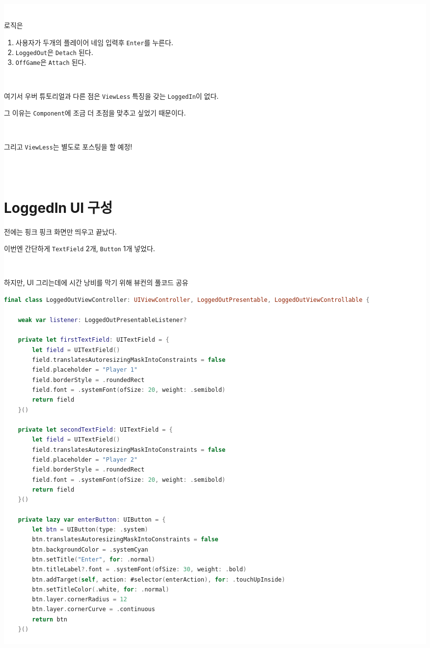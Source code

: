 <br>

로직은

1. 사용자가 두개의 플레이어 네임 입력후 `Enter`를 누른다.
2. `LoggedOut`은 `Detach` 된다.
3. `OffGame`은 `Attach` 된다.

<br>

여기서 우버 튜토리얼과 다른 점은 `ViewLess` 특징을 갖는 `LoggedIn`이 없다.

그 이유는 `Component`에 조금 더 초점을 맞추고 싶었기 때문이다.

<br>

그리고 `ViewLess`는 별도로 포스팅을 할 예정!

<br>
<br>

# LoggedIn UI 구성

전에는 핑크 핑크 화면만 띄우고 끝났다.

이번엔 간단하게 `TextField` 2개, `Button` 1개 넣었다.

<br>

하지만, UI 그리는데에 시간 낭비를 막기 위해 뷰컨의 풀코드 공유

```swift
final class LoggedOutViewController: UIViewController, LoggedOutPresentable, LoggedOutViewControllable {

    weak var listener: LoggedOutPresentableListener?
    
    private let firstTextField: UITextField = {
        let field = UITextField()
        field.translatesAutoresizingMaskIntoConstraints = false
        field.placeholder = "Player 1"
        field.borderStyle = .roundedRect
        field.font = .systemFont(ofSize: 20, weight: .semibold)
        return field
    }()
    
    private let secondTextField: UITextField = {
        let field = UITextField()
        field.translatesAutoresizingMaskIntoConstraints = false
        field.placeholder = "Player 2"
        field.borderStyle = .roundedRect
        field.font = .systemFont(ofSize: 20, weight: .semibold)
        return field
    }()
    
    private lazy var enterButton: UIButton = {
        let btn = UIButton(type: .system)
        btn.translatesAutoresizingMaskIntoConstraints = false
        btn.backgroundColor = .systemCyan
        btn.setTitle("Enter", for: .normal)
        btn.titleLabel?.font = .systemFont(ofSize: 30, weight: .bold)
        btn.addTarget(self, action: #selector(enterAction), for: .touchUpInside)
        btn.setTitleColor(.white, for: .normal)
        btn.layer.cornerRadius = 12
        btn.layer.cornerCurve = .continuous
        return btn
    }()
    
```